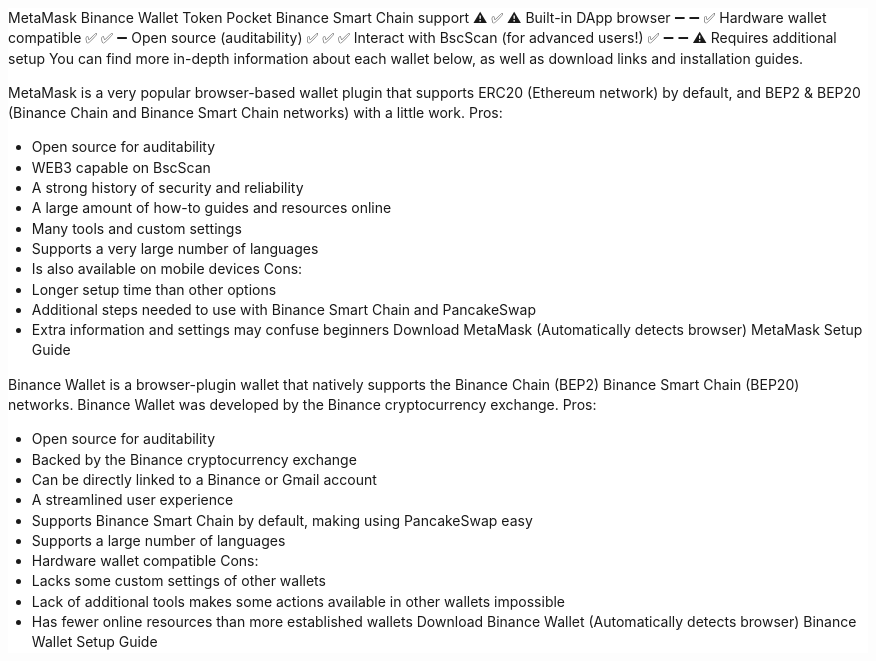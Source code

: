 MetaMask
Binance Wallet
Token Pocket
Binance Smart Chain support
⚠️
✅
⚠️
Built-in DApp browser
➖
➖
✅
Hardware wallet compatible
✅
✅
➖
Open source (auditability)
✅
✅
✅
Interact with BscScan
(for advanced users!)
✅
➖
➖
⚠️ Requires additional setup
You can find more in-depth information about each wallet below, as well as download links and installation guides.

MetaMask is a very popular browser-based wallet plugin that supports ERC20 (Ethereum network) by default, and BEP2 & BEP20 (Binance Chain and Binance Smart Chain networks) with a little work.
​Pros:
- Open source for auditability
- WEB3 capable on BscScan
- A strong history of security and reliability
- A large amount of how-to guides and resources online
- Many tools and custom settings
- Supports a very large number of languages
- Is also available on mobile devices
Cons:
- Longer setup time than other options
- Additional steps needed to use with Binance Smart Chain and PancakeSwap
- Extra information and settings may confuse beginners
Download MetaMask (Automatically detects browser)
MetaMask Setup Guide

Binance Wallet is a browser-plugin wallet that natively supports the Binance Chain (BEP2) Binance Smart Chain (BEP20) networks. Binance Wallet was developed by the Binance cryptocurrency exchange.
​Pros:
- Open source for auditability
- Backed by the Binance cryptocurrency exchange
- Can be directly linked to a Binance or Gmail account
- A streamlined user experience
- Supports Binance Smart Chain by default, making using PancakeSwap easy
- Supports a large number of languages
- Hardware wallet compatible
Cons:
- Lacks some custom settings of other wallets
- Lack of additional tools makes some actions available in other wallets impossible
- Has fewer online resources than more established wallets
Download Binance Wallet (Automatically detects browser)
Binance Wallet Setup Guide
